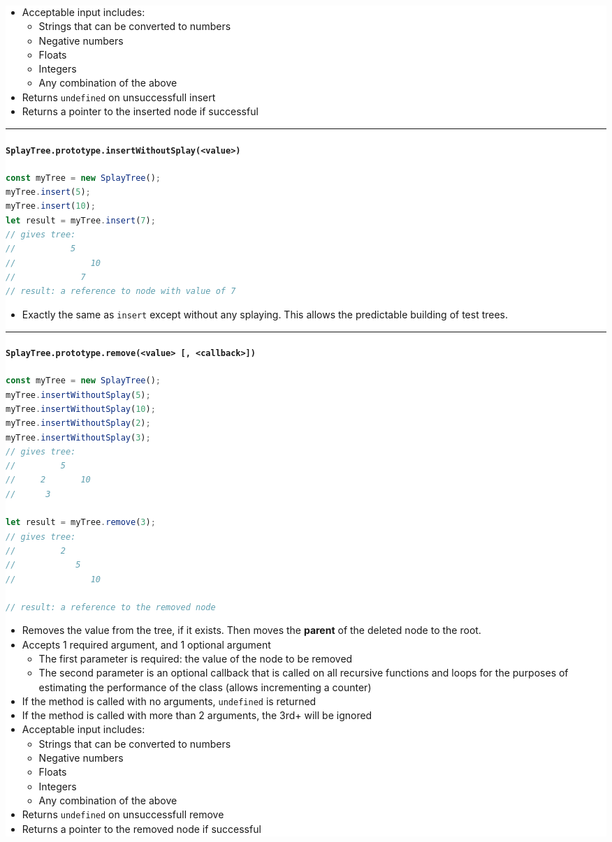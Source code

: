 * Acceptable input includes:
    * Strings that can be converted to numbers
    * Negative numbers
    * Floats
    * Integers
    * Any combination of the above
* Returns `undefined` on unsuccessfull insert
* Returns a pointer to the inserted node if successful

---

#### `SplayTree.prototype.insertWithoutSplay(<value>)`
```JavaScript
const myTree = new SplayTree();
myTree.insert(5);
myTree.insert(10);
let result = myTree.insert(7);
// gives tree:
//           5
//               10
//             7
// result: a reference to node with value of 7
```
* Exactly the same as `insert` except without any splaying. This allows the predictable building of test trees.

---

#### `SplayTree.prototype.remove(<value> [, <callback>])`
```JavaScript
const myTree = new SplayTree();
myTree.insertWithoutSplay(5);
myTree.insertWithoutSplay(10);
myTree.insertWithoutSplay(2);
myTree.insertWithoutSplay(3);
// gives tree:
//         5
//     2       10
//      3

let result = myTree.remove(3);
// gives tree:
//         2
//            5
//               10

// result: a reference to the removed node

```
* Removes the value from the tree, if it exists. Then moves the **parent** of the deleted node to the root.
* Accepts 1 required argument, and 1 optional argument
    * The first parameter is required: the value of the node to be removed
    * The second parameter is an optional callback that is called on all recursive functions and loops for the purposes of estimating the performance of the class (allows incrementing a counter)
* If the method is called with no arguments, `undefined` is returned
* If the method is called with more than 2 arguments, the 3rd+ will be ignored
* Acceptable input includes:
    * Strings that can be converted to numbers
    * Negative numbers
    * Floats
    * Integers
    * Any combination of the above
* Returns `undefined` on unsuccessfull remove
* Returns a pointer to the removed node if successful